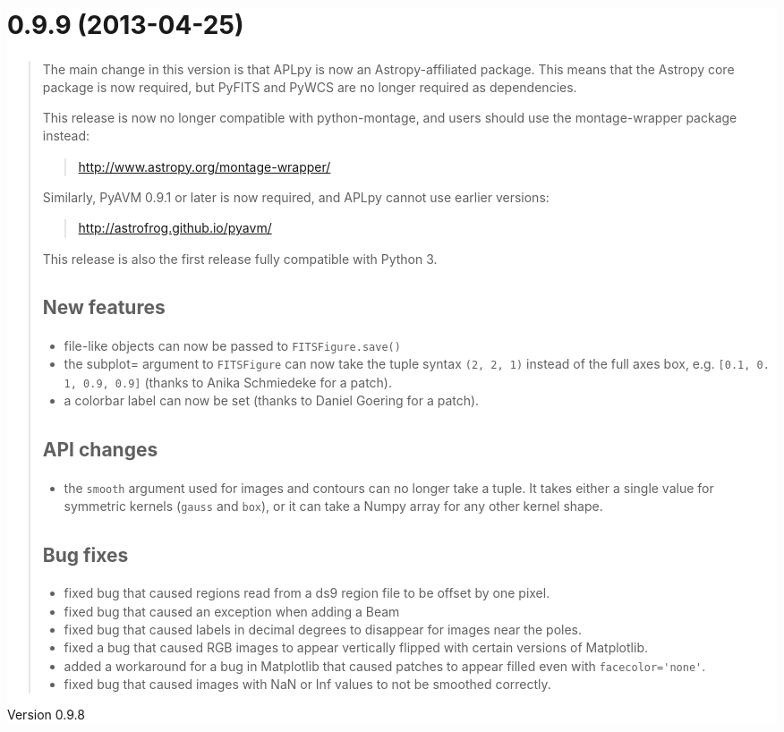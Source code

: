 # 0.9.9 (2013-04-25)

> The main change in this version is that APLpy is now an
> Astropy-affiliated package. This means that the Astropy core package
> is now required, but PyFITS and PyWCS are no longer required as
> dependencies.
>
> This release is now no longer compatible with python-montage, and
> users should use the montage-wrapper package instead:
>
> > <http://www.astropy.org/montage-wrapper/>
>
> Similarly, PyAVM 0.9.1 or later is now required, and APLpy cannot use
> earlier versions:
>
> > <http://astrofrog.github.io/pyavm/>
>
> This release is also the first release fully compatible with Python 3.
>
> ## New features
>
> -   file-like objects can now be passed to `FITSFigure.save()`
> -   the subplot= argument to `FITSFigure` can now take the tuple
>     syntax `(2, 2, 1)` instead of the full axes box, e.g.
>     `[0.1, 0.1, 0.9, 0.9]` (thanks to Anika Schmiedeke for a patch).
> -   a colorbar label can now be set (thanks to Daniel Goering for a
>     patch).
>
> ## API changes
>
> -   the `smooth` argument used for images and contours can no longer
>     take a tuple. It takes either a single value for symmetric kernels
>     (`gauss` and `box`), or it can take a Numpy array for any other
>     kernel shape.
>
> ## Bug fixes
>
> -   fixed bug that caused regions read from a ds9 region file to be
>     offset by one pixel.
> -   fixed bug that caused an exception when adding a Beam
> -   fixed bug that caused labels in decimal degrees to disappear for
>     images near the poles.
> -   fixed a bug that caused RGB images to appear vertically flipped
>     with certain versions of Matplotlib.
> -   added a workaround for a bug in Matplotlib that caused patches to
>     appear filled even with `facecolor='none'`.
> -   fixed bug that caused images with NaN or Inf values to not be
>     smoothed correctly.

Version 0.9.8
